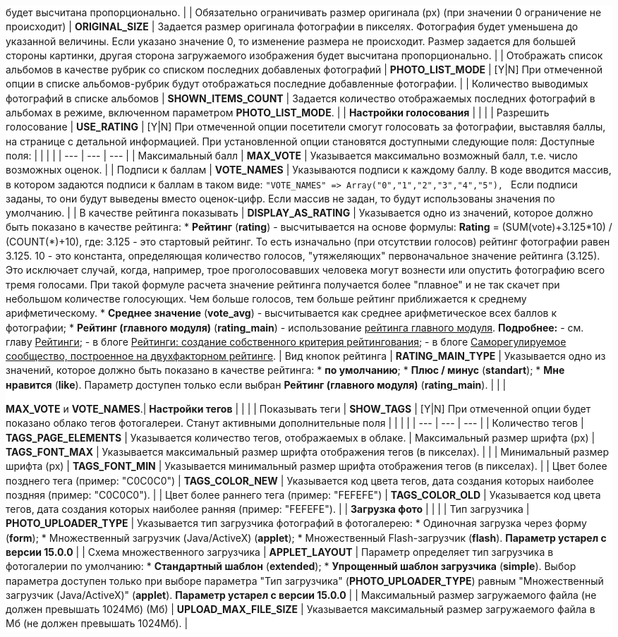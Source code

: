 будет высчитана пропорционально. | | Обязательно ограничивать размер оригинала (px) (при значении 0 ограничение не происходит) | **ORIGINAL\_SIZE** | Задается размер оригинала фотографии в пикселях. Фотография будет уменьшена до указанной величины. Если указано значение 0, то изменение размера не происходит. Размер задается для большей стороны картинки, другая сторона загружаемого изображения будет высчитана пропорционально. | | Отображать список альбомов в качестве рубрик со списком последних добавленых фотографий | **PHOTO\_LIST\_MODE** | [Y|N] При отмеченной опции в списке альбомов-рубрик будут отображаться последние добавленные фотографии. | | Количество выводимых фотографий в списке альбомов | **SHOWN\_ITEMS\_COUNT** | Задается количество отображаемых последних фотографий в альбомах в режиме, включенном параметром **PHOTO\_LIST\_MODE**. | | **Настройки голосования** | | | | Разрешить голосование | **USE\_RATING** | [Y|N] При отмеченной опции посетители смогут голосовать за фотографии, выставляя баллы, на странице с детальной информацией. При установленной опции становятся доступными следующие поля:    Доступные поля:  |  |  |  | | --- | --- | --- | | Максимальный балл | **MAX\_VOTE** | Указывается максимально возможный балл, т.е. число возможных оценок. | | Подписи к баллам | **VOTE\_NAMES** | Указываются подписи к каждому баллу. В коде вводится массив, в котором задаются подписи к баллам в таком виде:   ``` "VOTE_NAMES" => Array("0","1","2","3","4","5"),  ```  Если подписи заданы, то они будут выведены вместо оценок-цифр. Если массив не задан, то будут использованы значения по умолчанию. | | В качестве рейтинга показывать | **DISPLAY\_AS\_RATING** | Указывается одно из значений, которое должно быть показано в качестве рейтинга:  * **Рейтинг** (**rating**) - высчитывается на основе формулы: **Rating** = (SUM(vote)+3.125\*10) / (COUNT(\*)+10), где:  3.125 - это стартовый рейтинг. То есть изначально (при отсутствии голосов) рейтинг фотографии равен 3.125.  10 - это константа, определяющая количество голосов, "утяжеляющих" первоначальное значение рейтинга (3.125). Это исключает случай, когда, например, трое проголосовавших человека могут вознести или опустить фотографию всего тремя голосами.  При такой формуле расчета значение рейтинга получается более "плавное" и не так скачет при небольшом количестве голосующих. Чем больше голосов, тем больше рейтинг приближается к среднему арифметическому. * **Среднее значение** (**vote\_avg**) - высчитывается как среднее арифметическое всех баллов к фотографии; * **Рейтинг (главного модуля)** (**rating\_main**) - использование [рейтинга главного модуля](/user_help/service/rating/rating_settings.php). **Подробнее:** - см. главу [Рейтинги](http://dev.1c-bitrix.ru/learning/course/index.php?COURSE_ID=48&CHAPTER_ID=1232);     - в блоге [Рейтинги: создание собственного критерия рейтингования](http://dev.1c-bitrix.ru/community/blogs/hazz/2303.php);    - в блоге [Саморегулируемое сообщество, построенное на двухфакторном рейтинге](http://dev.1c-bitrix.ru/community/blogs/rsv-dev/2386.php). |  Вид кнопок рейтинга | **RATING\_MAIN\_TYPE** | Указывается одно из значений, которое должно быть показано в качестве рейтинга:  * **по умолчанию**; * **Плюс / минус** (**standart**); * **Мне нравится** (**like**).    Параметр доступен только если выбран **Рейтинг (главного модуля)** (**rating\_main**). | | |

**MAX\_VOTE** и **VOTE\_NAMES**.| **Настройки тегов** | | |
| Показывать теги | **SHOW\_TAGS** | [Y|N] При отмеченной опции будет показано облако тегов фотогалереи. Станут активными дополнительные поля     |  |  |  | | --- | --- | --- | | Количество тегов | **TAGS\_PAGE\_ELEMENTS** | Указывается количество тегов, отображаемых в облаке. |  Максимальный размер шрифта (px) | **TAGS\_FONT\_MAX** | Указывается максимальный размер шрифта отображения тегов (в пикселах). | |
| Минимальный размер шрифта (px) | **TAGS\_FONT\_MIN** | Указывается минимальный размер шрифта отображения тегов (в пикселах). |
| Цвет более позднего тега (пример: "C0C0C0") | **TAGS\_COLOR\_NEW** | Указывается код цвета тегов, дата создания которых наиболее поздняя (пример: "C0C0C0"). |
| Цвет более раннего тега (пример: "FEFEFE") | **TAGS\_COLOR\_OLD** | Указывается код цвета тегов, дата создания которых наиболее ранняя (пример: "FEFEFE"). |
| **Загрузка фото** | | |
| Тип загрузчика | **PHOTO\_UPLOADER\_TYPE** | Указывается тип загрузчика фотографий в фотогалерею:  * Одиночная загрузка через форму (**form**); * Множественный загрузчик (Java/ActiveX) (**applet**); * Множественный Flash-загрузчик (**flash**).  **Параметр устарел с версии 15.0.0** |
| Схема множественного загрузчика | **APPLET\_LAYOUT** | Параметр определяет тип загрузчика в фотогалерии по умолчанию:  * **Стандартный шаблон** (**extended**); * **Упрощенный шаблон загрузчика** (**simple**).  Выбор параметра доступен только при выборе параметра "Тип загрузчика" (**PHOTO\_UPLOADER\_TYPE**) равным "Множественный загрузчик (Java/ActiveX)" (**applet**).   **Параметр устарел с версии 15.0.0** |
| Максимальный размер загружаемого файла (не должен превышать 1024Mб) (Мб) | **UPLOAD\_MAX\_FILE\_SIZE** | Указывается максимальный размер загружаемого файла в Мб (не должен превышать 1024Mб). |